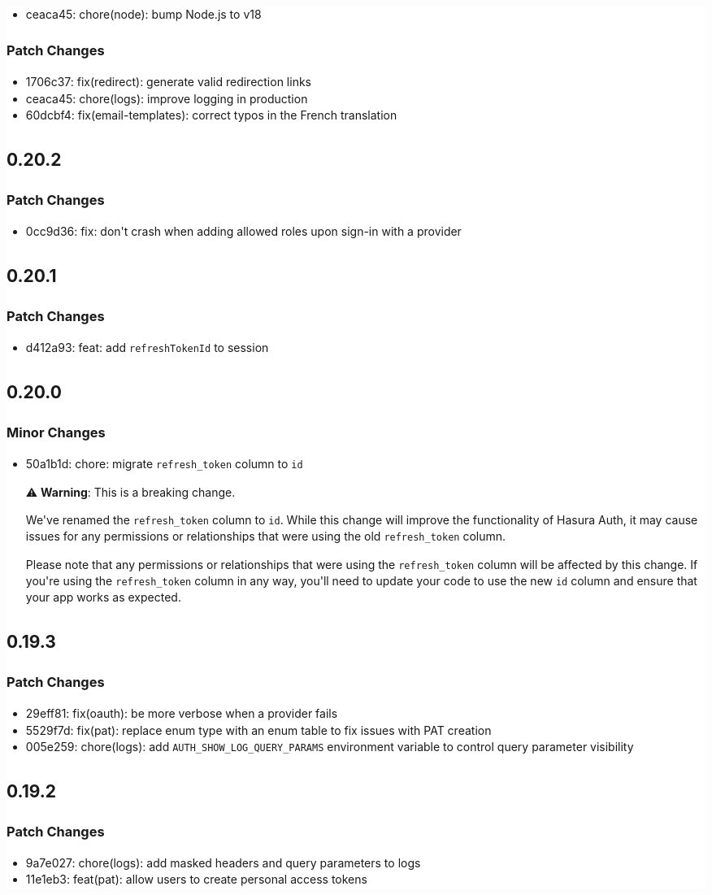 - ceaca45: chore(node): bump Node.js to v18

### Patch Changes

- 1706c37: fix(redirect): generate valid redirection links
- ceaca45: chore(logs): improve logging in production
- 60dcbf4: fix(email-templates): correct typos in the French translation

## 0.20.2

### Patch Changes

- 0cc9d36: fix: don't crash when adding allowed roles upon sign-in with a provider

## 0.20.1

### Patch Changes

- d412a93: feat: add `refreshTokenId` to session

## 0.20.0

### Minor Changes

- 50a1b1d: chore: migrate `refresh_token` column to `id`

  ⚠️ **Warning**: This is a breaking change.

  We've renamed the `refresh_token` column to `id`. While this change will improve the functionality of Hasura Auth, it may cause issues for any permissions or relationships that were using the old `refresh_token` column.

  Please note that any permissions or relationships that were using the `refresh_token` column will be affected by this change. If you're using the `refresh_token` column in any way, you'll need to update your code to use the new `id` column and ensure that your app works as expected.

## 0.19.3

### Patch Changes

- 29eff81: fix(oauth): be more verbose when a provider fails
- 5529f7d: fix(pat): replace enum type with an enum table to fix issues with PAT creation
- 005e259: chore(logs): add `AUTH_SHOW_LOG_QUERY_PARAMS` environment variable to control query parameter visibility

## 0.19.2

### Patch Changes

- 9a7e027: chore(logs): add masked headers and query parameters to logs
- 11e1eb3: feat(pat): allow users to create personal access tokens
